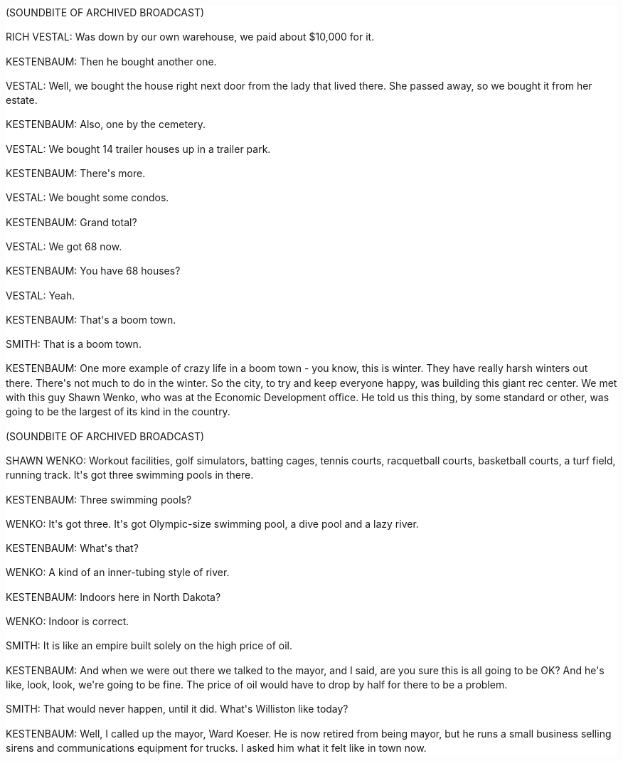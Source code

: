 (SOUNDBITE OF ARCHIVED BROADCAST)

RICH VESTAL: Was down by our own warehouse, we paid about $10,000 for it.

KESTENBAUM: Then he bought another one.

VESTAL: Well, we bought the house right next door from the lady that lived there. She passed away, so we bought it from her estate.

KESTENBAUM: Also, one by the cemetery.

VESTAL: We bought 14 trailer houses up in a trailer park.

KESTENBAUM: There's more.

VESTAL: We bought some condos.

KESTENBAUM: Grand total?

VESTAL: We got 68 now.

KESTENBAUM: You have 68 houses?

VESTAL: Yeah.

KESTENBAUM: That's a boom town.

SMITH: That is a boom town.

KESTENBAUM: One more example of crazy life in a boom town - you know, this is winter. They have really harsh winters out there. There's not much to do in the winter. So the city, to try and keep everyone happy, was building this giant rec center. We met with this guy Shawn Wenko, who was at the Economic Development office. He told us this thing, by some standard or other, was going to be the largest of its kind in the country.

(SOUNDBITE OF ARCHIVED BROADCAST)

SHAWN WENKO: Workout facilities, golf simulators, batting cages, tennis courts, racquetball courts, basketball courts, a turf field, running track. It's got three swimming pools in there.

KESTENBAUM: Three swimming pools?

WENKO: It's got three. It's got Olympic-size swimming pool, a dive pool and a lazy river.

KESTENBAUM: What's that?

WENKO: A kind of an inner-tubing style of river.

KESTENBAUM: Indoors here in North Dakota?

WENKO: Indoor is correct.

SMITH: It is like an empire built solely on the high price of oil.

KESTENBAUM: And when we were out there we talked to the mayor, and I said, are you sure this is all going to be OK? And he's like, look, look, we're going to be fine. The price of oil would have to drop by half for there to be a problem.

SMITH: That would never happen, until it did. What's Williston like today?

KESTENBAUM: Well, I called up the mayor, Ward Koeser. He is now retired from being mayor, but he runs a small business selling sirens and communications equipment for trucks. I asked him what it felt like in town now.
